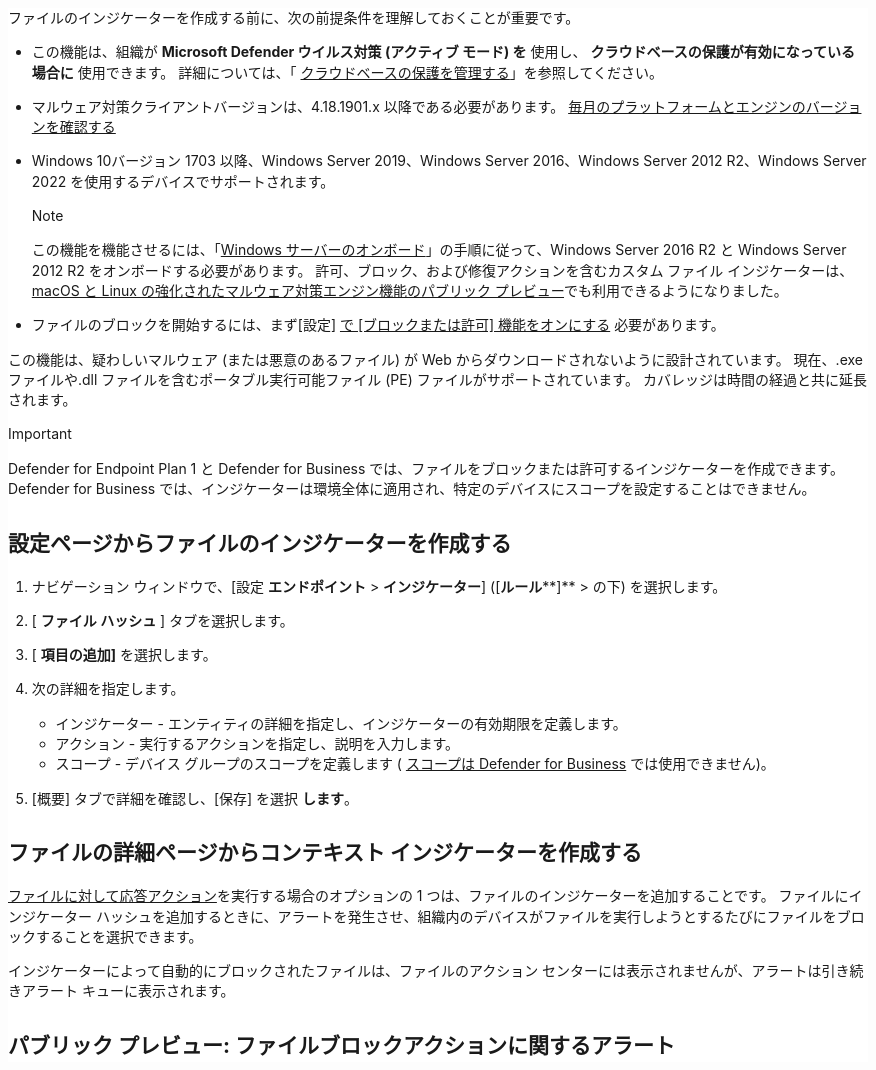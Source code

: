 ファイルのインジケーターを作成する前に、次の前提条件を理解しておくことが重要です。

- この機能は、組織が **Microsoft Defender ウイルス対策 (アクティブ モード) を** 使用し、 **クラウドベースの保護が有効になっている場合に** 使用できます。 詳細については、「 [クラウドベースの保護を管理する](/windows/security/threat-protection/microsoft-defender-antivirus/deploy-manage-report-microsoft-defender-antivirus)」を参照してください。

- マルウェア対策クライアントバージョンは、4.18.1901.x 以降である必要があります。 [毎月のプラットフォームとエンジンのバージョンを確認する](manage-updates-baselines-microsoft-defender-antivirus.md#monthly-platform-and-engine-versions)

- Windows 10バージョン 1703 以降、Windows Server 2019、Windows Server 2016、Windows Server 2012 R2、Windows Server 2022 を使用するデバイスでサポートされます。
    
   > [!NOTE]
   > この機能を機能させるには、「[Windows サーバーのオンボード](configure-server-endpoints.md#windows-server-2012-r2-and-windows-server-2016)」の手順に従って、Windows Server 2016 R2 と Windows Server 2012 R2 をオンボードする必要があります。 許可、ブロック、および修復アクションを含むカスタム ファイル インジケーターは、 [macOS と Linux の強化されたマルウェア対策エンジン機能のパブリック プレビュー](https://techcommunity.microsoft.com/t5/microsoft-defender-for-endpoint/enhanced-antimalware-engine-capabilities-for-linux-and-macos/ba-p/3292003)でも利用できるようになりました。

- ファイルのブロックを開始するには、まず[設定] [で [ブロックまたは許可] 機能をオンにする](advanced-features.md) 必要があります。

この機能は、疑わしいマルウェア (または悪意のあるファイル) が Web からダウンロードされないように設計されています。 現在、.exe ファイルや.dll ファイルを含むポータブル実行可能ファイル (PE) ファイルがサポートされています。 カバレッジは時間の経過と共に延長されます。

> [!IMPORTANT]
> Defender for Endpoint Plan 1 と Defender for Business では、ファイルをブロックまたは許可するインジケーターを作成できます。 Defender for Business では、インジケーターは環境全体に適用され、特定のデバイスにスコープを設定することはできません。

## <a name="create-an-indicator-for-files-from-the-settings-page"></a>設定ページからファイルのインジケーターを作成する

1. ナビゲーション ウィンドウで、[設定 **エンドポイント** \> **インジケーター**] ([**ルール****]** \> の下) を選択します。

2. [ **ファイル ハッシュ** ] タブを選択します。

3. [ **項目の追加]** を選択します。

4. 次の詳細を指定します。
    - インジケーター - エンティティの詳細を指定し、インジケーターの有効期限を定義します。
    - アクション - 実行するアクションを指定し、説明を入力します。
    - スコープ - デバイス グループのスコープを定義します ( [スコープは Defender for Business](../defender-business/mdb-overview.md) では使用できません)。

5. [概要] タブで詳細を確認し、[保存] を選択 **します**。

## <a name="create-a-contextual-indicator-from-the-file-details-page"></a>ファイルの詳細ページからコンテキスト インジケーターを作成する

[ファイルに対して応答アクション](respond-file-alerts.md)を実行する場合のオプションの 1 つは、ファイルのインジケーターを追加することです。 ファイルにインジケーター ハッシュを追加するときに、アラートを発生させ、組織内のデバイスがファイルを実行しようとするたびにファイルをブロックすることを選択できます。

インジケーターによって自動的にブロックされたファイルは、ファイルのアクション センターには表示されませんが、アラートは引き続きアラート キューに表示されます。

## <a name="public-preview-alerting-on-file-blocking-actions"></a>パブリック プレビュー: ファイルブロックアクションに関するアラート
